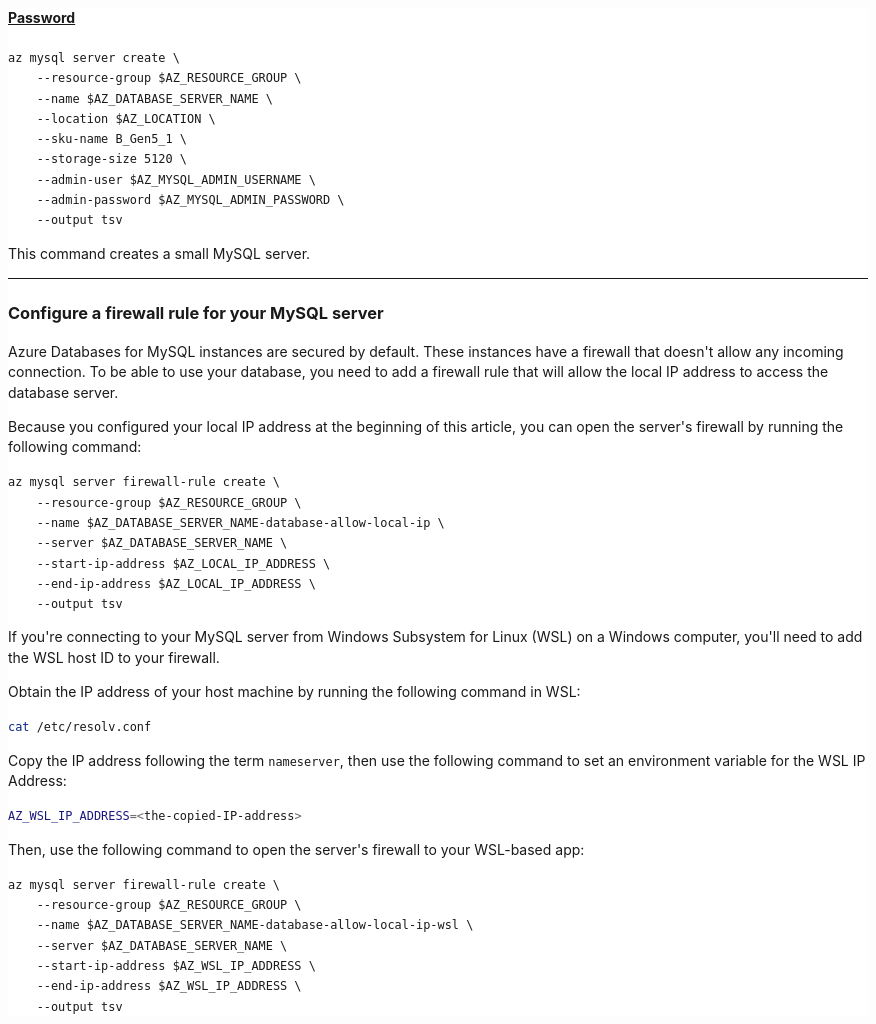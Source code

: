 #### [Password](#tab/password)

```azurecli-interactive
az mysql server create \
    --resource-group $AZ_RESOURCE_GROUP \
    --name $AZ_DATABASE_SERVER_NAME \
    --location $AZ_LOCATION \
    --sku-name B_Gen5_1 \
    --storage-size 5120 \
    --admin-user $AZ_MYSQL_ADMIN_USERNAME \
    --admin-password $AZ_MYSQL_ADMIN_PASSWORD \
    --output tsv
```

This command creates a small MySQL server.

---

### Configure a firewall rule for your MySQL server

Azure Databases for MySQL instances are secured by default. These instances have a firewall that doesn't allow any incoming connection. To be able to use your database, you need to add a firewall rule that will allow the local IP address to access the database server.

Because you configured your local IP address at the beginning of this article, you can open the server's firewall by running the following command:

```azurecli-interactive
az mysql server firewall-rule create \
    --resource-group $AZ_RESOURCE_GROUP \
    --name $AZ_DATABASE_SERVER_NAME-database-allow-local-ip \
    --server $AZ_DATABASE_SERVER_NAME \
    --start-ip-address $AZ_LOCAL_IP_ADDRESS \
    --end-ip-address $AZ_LOCAL_IP_ADDRESS \
    --output tsv
```

If you're connecting to your MySQL server from Windows Subsystem for Linux (WSL) on a Windows computer, you'll need to add the WSL host ID to your firewall.

Obtain the IP address of your host machine by running the following command in WSL:

```bash
cat /etc/resolv.conf
```

Copy the IP address following the term `nameserver`, then use the following command to set an environment variable for the WSL IP Address:

```bash
AZ_WSL_IP_ADDRESS=<the-copied-IP-address>
```

Then, use the following command to open the server's firewall to your WSL-based app:

```azurecli-interactive
az mysql server firewall-rule create \
    --resource-group $AZ_RESOURCE_GROUP \
    --name $AZ_DATABASE_SERVER_NAME-database-allow-local-ip-wsl \
    --server $AZ_DATABASE_SERVER_NAME \
    --start-ip-address $AZ_WSL_IP_ADDRESS \
    --end-ip-address $AZ_WSL_IP_ADDRESS \
    --output tsv
```
